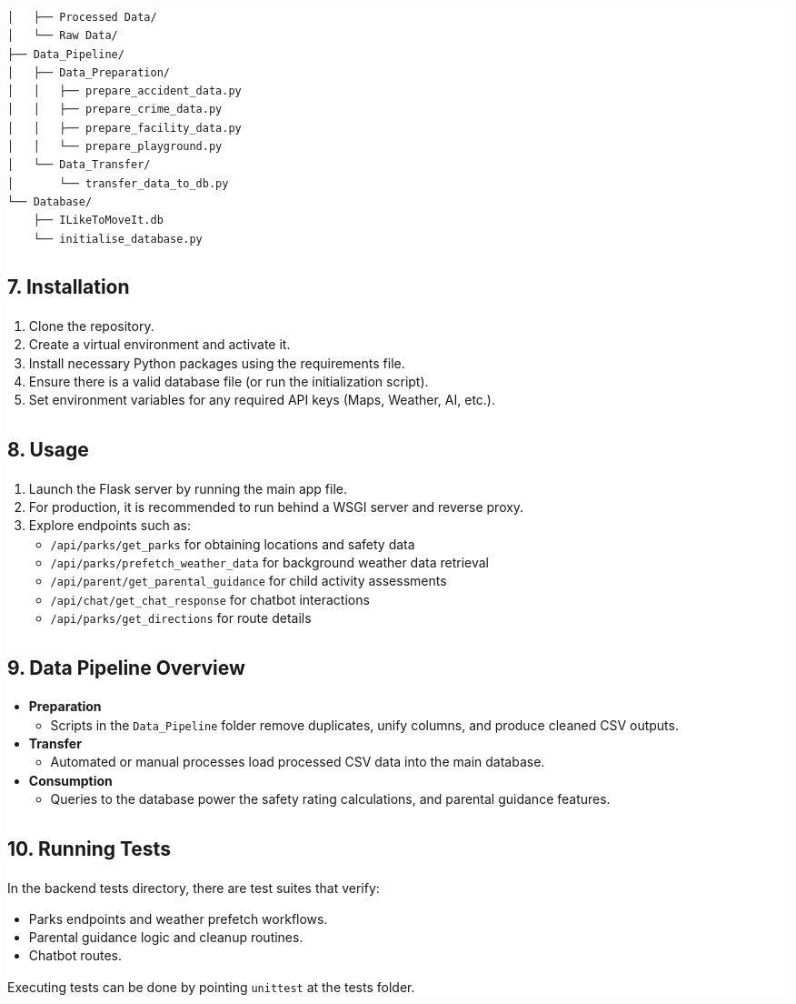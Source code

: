```plaintext
│   ├── Processed Data/
│   └── Raw Data/
├── Data_Pipeline/
│   ├── Data_Preparation/
│   │   ├── prepare_accident_data.py
│   │   ├── prepare_crime_data.py
│   │   ├── prepare_facility_data.py
│   │   └── prepare_playground.py
│   └── Data_Transfer/
│       └── transfer_data_to_db.py
└── Database/
    ├── ILikeToMoveIt.db
    └── initialise_database.py
```

## 7. Installation
1. Clone the repository.
2. Create a virtual environment and activate it.
3. Install necessary Python packages using the requirements file.
4. Ensure there is a valid database file (or run the initialization script).
5. Set environment variables for any required API keys (Maps, Weather, AI, etc.).

## 8. Usage
1. Launch the Flask server by running the main app file.
2. For production, it is recommended to run behind a WSGI server and reverse proxy.
3. Explore endpoints such as:
   - `/api/parks/get_parks` for obtaining locations and safety data
   - `/api/parks/prefetch_weather_data` for background weather data retrieval
   - `/api/parent/get_parental_guidance` for child activity assessments
   - `/api/chat/get_chat_response` for chatbot interactions
   - `/api/parks/get_directions` for route details

## 9. Data Pipeline Overview
- **Preparation**
  - Scripts in the `Data_Pipeline` folder remove duplicates, unify columns, and produce cleaned CSV outputs.
- **Transfer**
  - Automated or manual processes load processed CSV data into the main database.
- **Consumption**
  - Queries to the database power the safety rating calculations, and parental guidance features.

## 10. Running Tests
In the backend tests directory, there are test suites that verify:
- Parks endpoints and weather prefetch workflows.
- Parental guidance logic and cleanup routines.
- Chatbot routes.

Executing tests can be done by pointing `unittest` at the tests folder.
